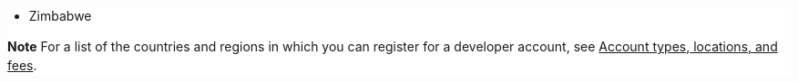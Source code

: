 -   Zimbabwe

**Note**  For a list of the countries and regions in which you can register for a developer account, see [Account types, locations, and fees](https://msdn.microsoft.com/library/windows/apps/jj863494).





